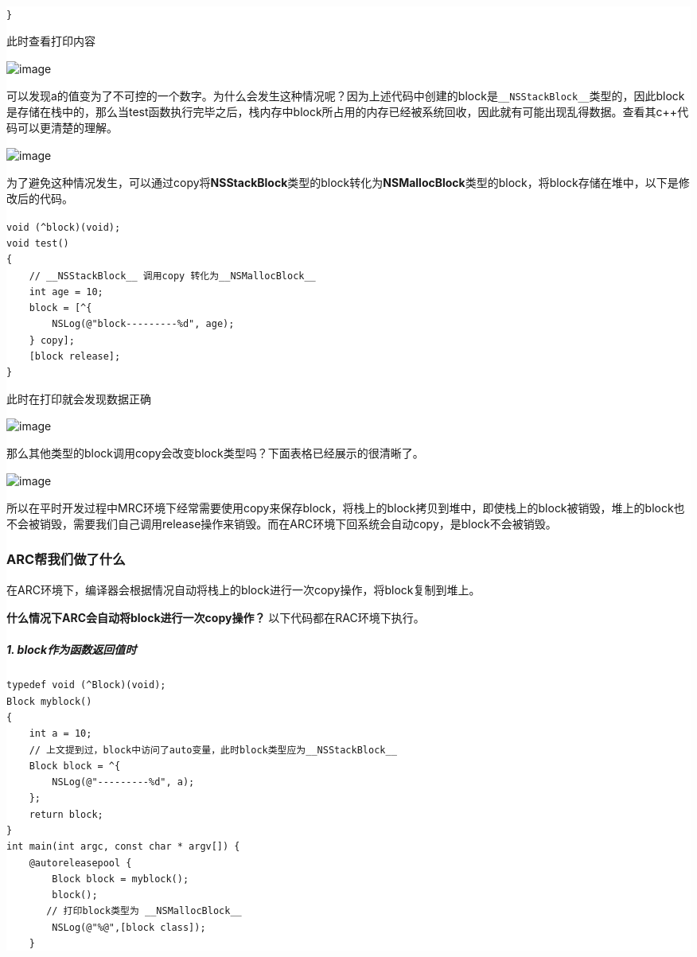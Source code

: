 ```
}

```

此时查看打印内容

![image](https://upload-images.jianshu.io/upload_images/1434508-2d35a43dfac6548b.png?imageMogr2/auto-orient/strip|imageView2/2/w/440)

可以发现a的值变为了不可控的一个数字。为什么会发生这种情况呢？因为上述代码中创建的block是`__NSStackBlock__`类型的，因此block是存储在栈中的，那么当test函数执行完毕之后，栈内存中block所占用的内存已经被系统回收，因此就有可能出现乱得数据。查看其c++代码可以更清楚的理解。

![image](https://upload-images.jianshu.io/upload_images/1434508-b535042c8eff56a1.png?imageMogr2/auto-orient/strip|imageView2/2/w/1131)

为了避免这种情况发生，可以通过copy将**NSStackBlock**类型的block转化为**NSMallocBlock**类型的block，将block存储在堆中，以下是修改后的代码。

```
void (^block)(void);
void test()
{
    // __NSStackBlock__ 调用copy 转化为__NSMallocBlock__
    int age = 10;
    block = [^{
        NSLog(@"block---------%d", age);
    } copy];
    [block release];
}

```

此时在打印就会发现数据正确

![image](https://upload-images.jianshu.io/upload_images/1434508-7f08293fa997bad1.png?imageMogr2/auto-orient/strip|imageView2/2/w/388)

那么其他类型的block调用copy会改变block类型吗？下面表格已经展示的很清晰了。

![image](https://upload-images.jianshu.io/upload_images/1434508-74811a740c972d8e.png?imageMogr2/auto-orient/strip|imageView2/2/w/689)

所以在平时开发过程中MRC环境下经常需要使用copy来保存block，将栈上的block拷贝到堆中，即使栈上的block被销毁，堆上的block也不会被销毁，需要我们自己调用release操作来销毁。而在ARC环境下回系统会自动copy，是block不会被销毁。

### ARC帮我们做了什么

在ARC环境下，编译器会根据情况自动将栈上的block进行一次copy操作，将block复制到堆上。

**什么情况下ARC会自动将block进行一次copy操作？**
以下代码都在RAC环境下执行。

##### 1\. block作为函数返回值时

```
typedef void (^Block)(void);
Block myblock()
{
    int a = 10;
    // 上文提到过，block中访问了auto变量，此时block类型应为__NSStackBlock__
    Block block = ^{
        NSLog(@"---------%d", a);
    };
    return block;
}
int main(int argc, const char * argv[]) {
    @autoreleasepool {
        Block block = myblock();
        block();
       // 打印block类型为 __NSMallocBlock__
        NSLog(@"%@",[block class]);
    }
```